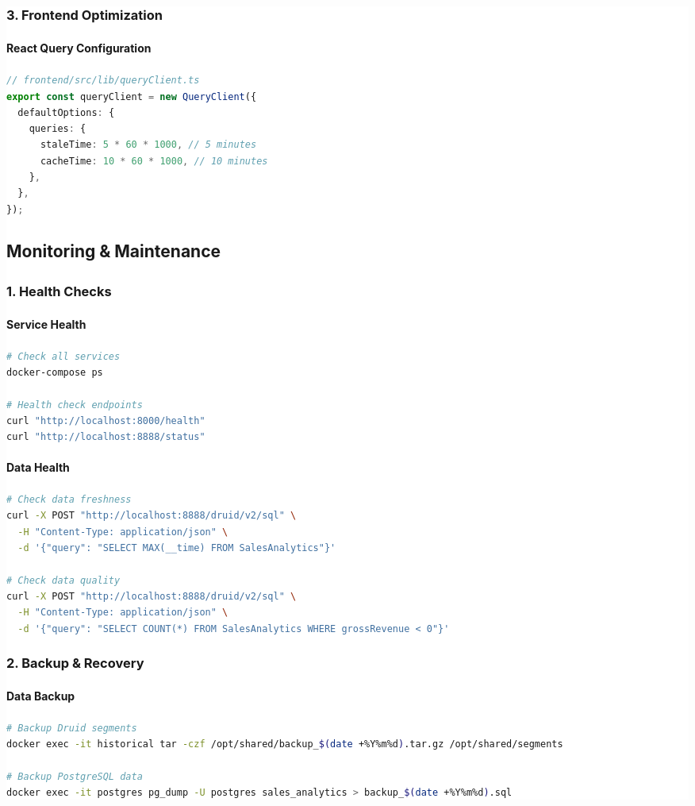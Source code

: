 ### 3. Frontend Optimization

#### React Query Configuration

```typescript
// frontend/src/lib/queryClient.ts
export const queryClient = new QueryClient({
  defaultOptions: {
    queries: {
      staleTime: 5 * 60 * 1000, // 5 minutes
      cacheTime: 10 * 60 * 1000, // 10 minutes
    },
  },
});
```

## Monitoring & Maintenance

### 1. Health Checks

#### Service Health

```bash
# Check all services
docker-compose ps

# Health check endpoints
curl "http://localhost:8000/health"
curl "http://localhost:8888/status"
```

#### Data Health

```bash
# Check data freshness
curl -X POST "http://localhost:8888/druid/v2/sql" \
  -H "Content-Type: application/json" \
  -d '{"query": "SELECT MAX(__time) FROM SalesAnalytics"}'

# Check data quality
curl -X POST "http://localhost:8888/druid/v2/sql" \
  -H "Content-Type: application/json" \
  -d '{"query": "SELECT COUNT(*) FROM SalesAnalytics WHERE grossRevenue < 0"}'
```

### 2. Backup & Recovery

#### Data Backup

```bash
# Backup Druid segments
docker exec -it historical tar -czf /opt/shared/backup_$(date +%Y%m%d).tar.gz /opt/shared/segments

# Backup PostgreSQL data
docker exec -it postgres pg_dump -U postgres sales_analytics > backup_$(date +%Y%m%d).sql
```
